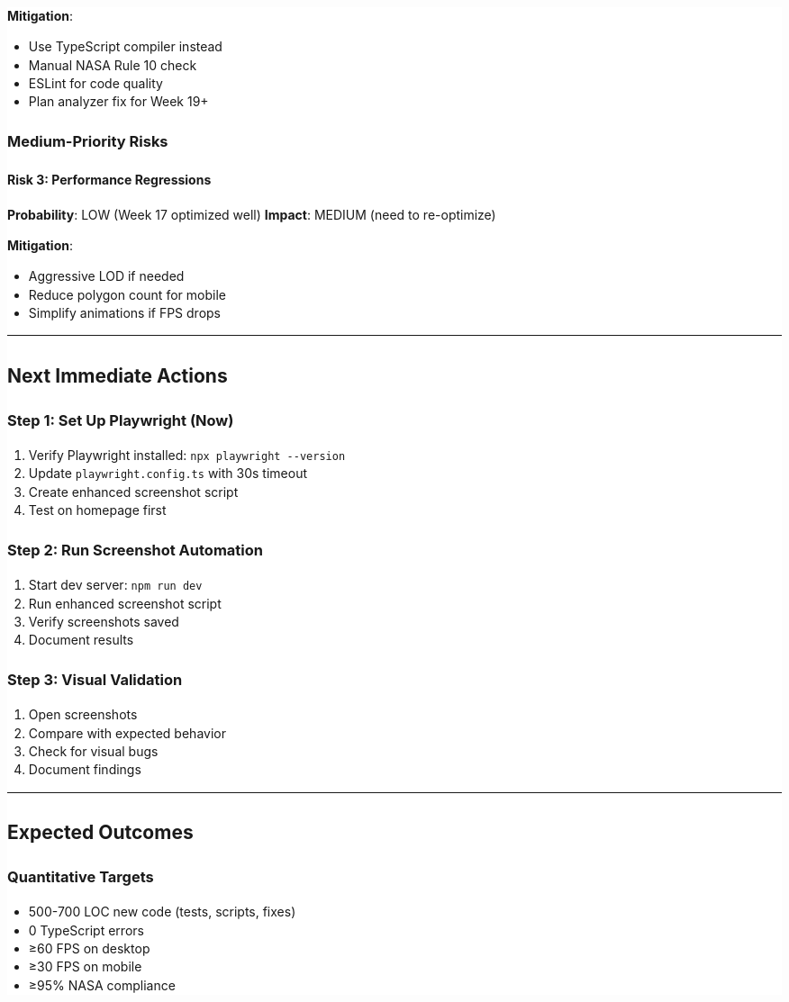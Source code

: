 **Mitigation**:
- Use TypeScript compiler instead
- Manual NASA Rule 10 check
- ESLint for code quality
- Plan analyzer fix for Week 19+

### Medium-Priority Risks

#### Risk 3: Performance Regressions
**Probability**: LOW (Week 17 optimized well)
**Impact**: MEDIUM (need to re-optimize)

**Mitigation**:
- Aggressive LOD if needed
- Reduce polygon count for mobile
- Simplify animations if FPS drops

---

## Next Immediate Actions

### Step 1: Set Up Playwright (Now)
1. Verify Playwright installed: `npx playwright --version`
2. Update `playwright.config.ts` with 30s timeout
3. Create enhanced screenshot script
4. Test on homepage first

### Step 2: Run Screenshot Automation
1. Start dev server: `npm run dev`
2. Run enhanced screenshot script
3. Verify screenshots saved
4. Document results

### Step 3: Visual Validation
1. Open screenshots
2. Compare with expected behavior
3. Check for visual bugs
4. Document findings

---

## Expected Outcomes

### Quantitative Targets
- 500-700 LOC new code (tests, scripts, fixes)
- 0 TypeScript errors
- ≥60 FPS on desktop
- ≥30 FPS on mobile
- ≥95% NASA compliance
